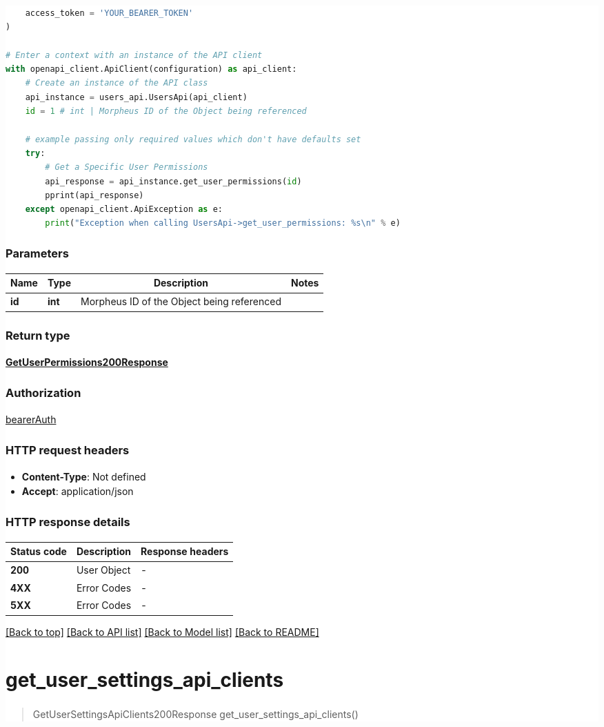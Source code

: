```python
    access_token = 'YOUR_BEARER_TOKEN'
)

# Enter a context with an instance of the API client
with openapi_client.ApiClient(configuration) as api_client:
    # Create an instance of the API class
    api_instance = users_api.UsersApi(api_client)
    id = 1 # int | Morpheus ID of the Object being referenced

    # example passing only required values which don't have defaults set
    try:
        # Get a Specific User Permissions
        api_response = api_instance.get_user_permissions(id)
        pprint(api_response)
    except openapi_client.ApiException as e:
        print("Exception when calling UsersApi->get_user_permissions: %s\n" % e)
```


### Parameters

Name | Type | Description  | Notes
------------- | ------------- | ------------- | -------------
 **id** | **int**| Morpheus ID of the Object being referenced |

### Return type

[**GetUserPermissions200Response**](GetUserPermissions200Response.md)

### Authorization

[bearerAuth](../README.md#bearerAuth)

### HTTP request headers

 - **Content-Type**: Not defined
 - **Accept**: application/json


### HTTP response details

| Status code | Description | Response headers |
|-------------|-------------|------------------|
**200** | User Object |  -  |
**4XX** | Error Codes |  -  |
**5XX** | Error Codes |  -  |

[[Back to top]](#) [[Back to API list]](../README.md#documentation-for-api-endpoints) [[Back to Model list]](../README.md#documentation-for-models) [[Back to README]](../README.md)

# **get_user_settings_api_clients**
> GetUserSettingsApiClients200Response get_user_settings_api_clients()
